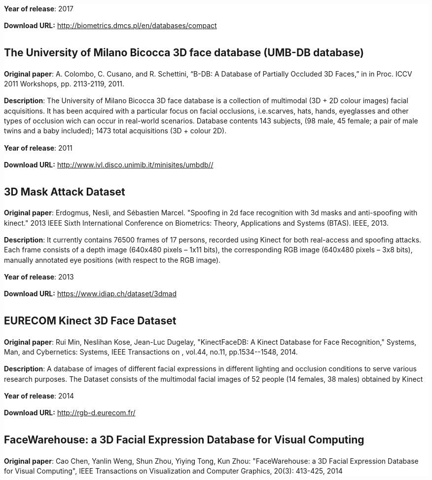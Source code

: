 **Year of release**: 2017

**Download URL:** http://biometrics.dmcs.pl/en/databases/compact


## The University of Milano Bicocca 3D face database  (UMB-DB database)

**Original paper**:  A. Colombo, C. Cusano, and R. Schettini, “B-DB: A Database of Partially Occluded 3D Faces,” in in Proc. ICCV 2011 Workshops, pp. 2113-2119, 2011.

**Description**: The University of Milano Bicocca 3D face database is a collection of multimodal (3D + 2D colour images) facial acquisitions. It has been acquired with a particular focus on facial occlusions, i.e.scarves, hats, hands, eyeglasses and other types of occlusion wich can occur in real-world scenarios. Database contents 143 subjects, (98 male, 45 female; a pair of male twins and a baby included); 1473 total acquisitions (3D + colour 2D).

**Year of release**: 2011

**Download URL:** http://www.ivl.disco.unimib.it/minisites/umbdb//


## 3D Mask Attack Dataset 

**Original paper**: Erdogmus, Nesli, and Sébastien Marcel. "Spoofing in 2d face recognition with 3d masks and anti-spoofing with kinect." 2013 IEEE Sixth International Conference on Biometrics: Theory, Applications and Systems (BTAS). IEEE, 2013.

**Description**: It currently contains 76500 frames of 17 persons, recorded using Kinect for both real-access and spoofing attacks. Each frame consists of a depth image (640x480 pixels – 1x11 bits), the corresponding RGB image (640x480 pixels – 3x8 bits), manually annotated eye positions (with respect to the RGB image).

**Year of release**: 2013

**Download URL:** https://www.idiap.ch/dataset/3dmad

## EURECOM Kinect 3D Face Dataset 

**Original paper**: Rui Min, Neslihan Kose, Jean-Luc Dugelay, "KinectFaceDB: A Kinect Database for Face Recognition," Systems, Man, and Cybernetics: Systems, IEEE Transactions on , vol.44, no.11, pp.1534--1548, 2014.

**Description**: A database of images of different facial expressions in different lighting and occlusion conditions to serve various research purposes. The Dataset consists of the multimodal facial images of 52 people (14 females, 38 males) obtained by Kinect

**Year of release**: 2014

**Download URL:** http://rgb-d.eurecom.fr/ 


## FaceWarehouse: a 3D Facial Expression Database for Visual Computing 

**Original paper**: Cao Chen, Yanlin Weng, Shun Zhou, Yiying Tong, Kun Zhou: "FaceWarehouse: a 3D Facial Expression Database for Visual Computing", IEEE Transactions on Visualization and Computer Graphics, 20(3): 413-425, 2014
